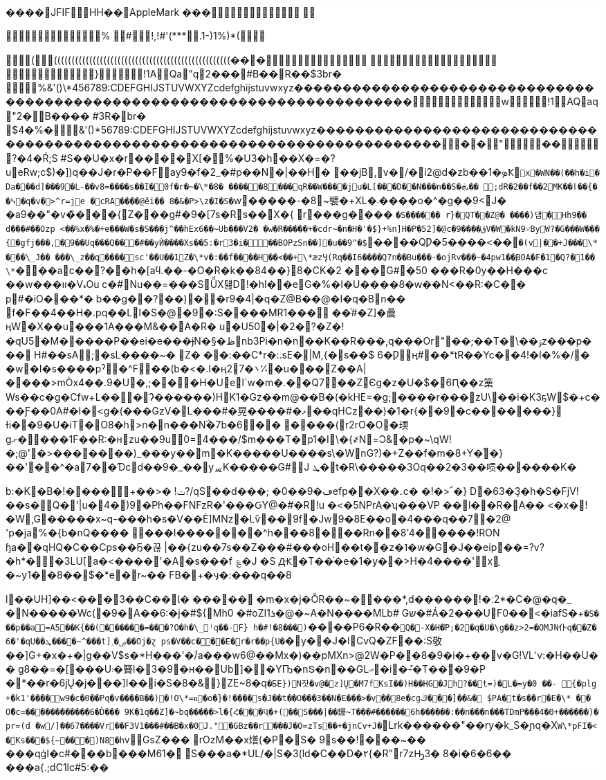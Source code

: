 ���� JFIF  H H  �� AppleMark
�� � 

 
% #!,!#'(\*\*\*.1-)1%)\*(
 
(((((((((((((((((((((((((((((((((((((((((((((((((((���           
        
   } !1AQa"q2���#B��R��$3br� 
%&'()\*456789:CDEFGHIJSTUVWXYZcdefghijstuvwxyz�������������������������������������������������������������������������  w !1AQaq"2�B���� #3R�br�
$4�%�&'()\*56789:CDEFGHIJSTUVWXYZcdefghijstuvwxyz�������������������������������������������������������������������������� ��" ��   ? �4�Ŕ;S
#S��U�x�r����X[�%�U3�h��X�=�?ueRw;c$ )�])q��J�r�P��Fay9�f�2\_�#p��N�|��H�
��jB,v�/�i2@d�zb��ܤ�1Ҟ`x�WN��(��h�i�Da���d]���9�L-��v8=����s��I�0f�r�~�\*�8�
�����8���qR��W ����ju�L[���D��N���n��S�ܞ�� ;dR�2��f��2MK��ӏ��{��߆�q�v�>^r=je
 �cRA����@ĕi��
8�&�P>\z�І�S�`w�����-�8~襞�+XL�܁����o�^�g��9<J� �a9��"�v�̏���{Z ���g#�9�[7s�Rs��X�{
r���g����
`�S������ r}�QT��Z@� ����)댐�Hh9��d���#��Ozp <��%x�%�+e���W�s�S���j^��hEx6��~Ub���V2� �w�R�����+�cdr~�n�H�'�$}+%n]H�P�52]�@c�9����قV�W �kN9˅ByW?�G���W���{�gfj���,�9��Uq���Q���֮#��y Ѝ����Xs��5:�r3�i���BOPzSn��]�u��9"�$`����QǷ�5����<� �`�(v|��+J���\*���\_J�� ���\_z��q����sc'��U��1Z�\*v�:��f����H��<��+\*æzӋ(Rq��I6����Q7n��Bu���-�ojRv���~�4pw1��֚BOA�F�1ׯ�Q?�1��\*`���ac��?��h�[aϥ.��-�O�R�k��84��}8�CK�2 ���G#�50
���R�0y��H���c ��w���װ�VہOu c�#Nu��= ���SǙX턢D!�hl��еG�%�I�U����8�ԝ��N<��R:�C�� p#�iO���\*� b��g��?��)��r9�4 |�q�Z@B��@�I�q�Bn�� f�F��4��H�.pq��LI�S�@�9�:S����MR1���
��֓#�Z]�曟ӊW�X��u���1A���M&��A�R�  u�U50�|�2�?�Z�!�qU5�M�����P��ei�e���ɉN�§�ظnb3Pi�n�n��K��R���,q���Or"��;��T�\��ۊz���p��� H#��sA;�sL����~� Z� ��:� �C\*r�:.sE�|М,{�s��$ 6�Ƿң#�� \*tR��Yc��4!�I�%�/�
�w�I�s����pˀ�^F��(b�<�.I�ң27�܌⁒�u���Z��A|����>mÒx4��.9�U�,;�⥀��H�Uel`w�m�.��Q7��ZЄg�z�U�$�6Ԥ��z篥Ws��c�g�Cfw+L���Ɂ������)HK1�Gz��m@��B�(� kHE=�g;����r���zU\��i�K 3ҕW$�+c���Ƒ��0A#�I�<g�(���GzV �L���#�晃����#�ޅ��qHCz��)�1�r{�\�9�c�������}Ɨi��9�U�iT�O8�h>n�n ���Nۜ�7b�6�� ����(r2rO�O�瑌gށ����1F��R:�ʜzu��9 u୸0=4���/$m���T�՘p1�I\�{҂N=Ͻ&�p�~\qW!�;@'�>��� ����)\_���y��m�K�����U����s\�WnG?)�+Z��f�m�8+Y�ٝ�}
��'��^�a7��Ɗcd��9�\_��yퟭK�����G#J ܜ�t�R\�����3Oq�� 2�3��唝���� ��K�

 b:�K�B�!����+��>�
!ݖ?/qS��d���; �0��9�ڡefp��X��ۦc� �!�>՜�}
D�63�Ҙ�h�S�FjV!��s�Q�'|u�4�)9�Ph��FNFzR�'���ԌY@�#�R!u
�<�5NPrA�ʮ���VP ��l��R�A�� <�x�!�W,G�����x~q-���h�s�V��È]MNz�Lѷ��9f�Jw 9�8E��o�4���q��7�2@ 'p�ja%�{b�nQ����
���I�������^h���8���Rn��8'4�����!RON ɧa��qHQ�C��Cps��Ҕ�끊
|��{zu��7 s��Z���#���oH��t� �z�˥�w� G�J��eip��=?v?�h\*��3LU[a�<����'�A�s���f
؏�J �S Ԫ�T�� ֨�e�1�y��>H�4����'x֢
�~y1��8��$�\*e�r~��
FB�+�ӌ�:���q��8
 
 l��UH]��<���3��C��Ɩ� �����
�m�x�j�ǑR��~����\*,d������!�ː2\*�C�@�q�\_ �N�����Wc(�9�A��6:�j�#${Mh0
�#oZI1ܪ�@�~A�N����MLb# Gש�#Á�2���UF0��<�iafS�+`�S���p��a=A5��K{��(������=���?O�h�\_ʲq��-F}
h�#!�8���)`����P6�R��`Q�-X�H�҇P;�2�q�U�\g��z>2=�OMJN仆q��Z�6�'�qU��ܜ����~^���t]˰�ۻ��Oj�ɀ
ps�V��c���E�r�r��p{U�`�y��J�ICvQ�ZF��:S敬��]G+�x�+�|g��V$s�\*H���'�ۚ/a���w6@��Mx�)��pMXn>@2W�P��8�9�і�+��v�G!VLՙv:�H��U�� g8��=�[���U܃�籫l�3�9�ʜ��Ub]��YҦ�nՏ�n�� GLޙ�i�ު-�T��ۖ�9�P �\*��r�6jŲ�j���]I��i�S�8�&}ZE~8�q`�ƂE})N잣�v@�z]Ų�M 7fKsI��)H��HG�J h?��t=)�L�=y�0
��-  {�plg+�k1'����w9�c�0��Pq�v����B��)�!O\*=ꮢ�o�}�!����s�J�� t��O���3��N�E���>�v��8e�c g޲�&��[���ڭ $PA�t�s��r�E�\* ��Oّ�c=������������6�Ď���
9K�1q��Z]�~bq�����>l�{Հ���Ҷ�+(��S���|��銏~T���#������6h������:��n���n���TDmP���4 �Θ+������)� pr=(d
�w/]��67����Vr��F3V1���#��B� x�0J."�GBz��r���J�O=zTs��+�jnCv+J�`Lrk������"��ry�k\_S�ɲq�X`W\*pFI�<�֐Ks���${~���)N8�h`vGsZ���
rOzM��x㷽(�P�S� 9s��!���~��
���qǵI�c#���b���M61� S���a�\*UL/�|S�3(ld�C��D�۲{�R"r7zԢ3�
8�i�6�6��
���a{.;ԁC1lc#5:��